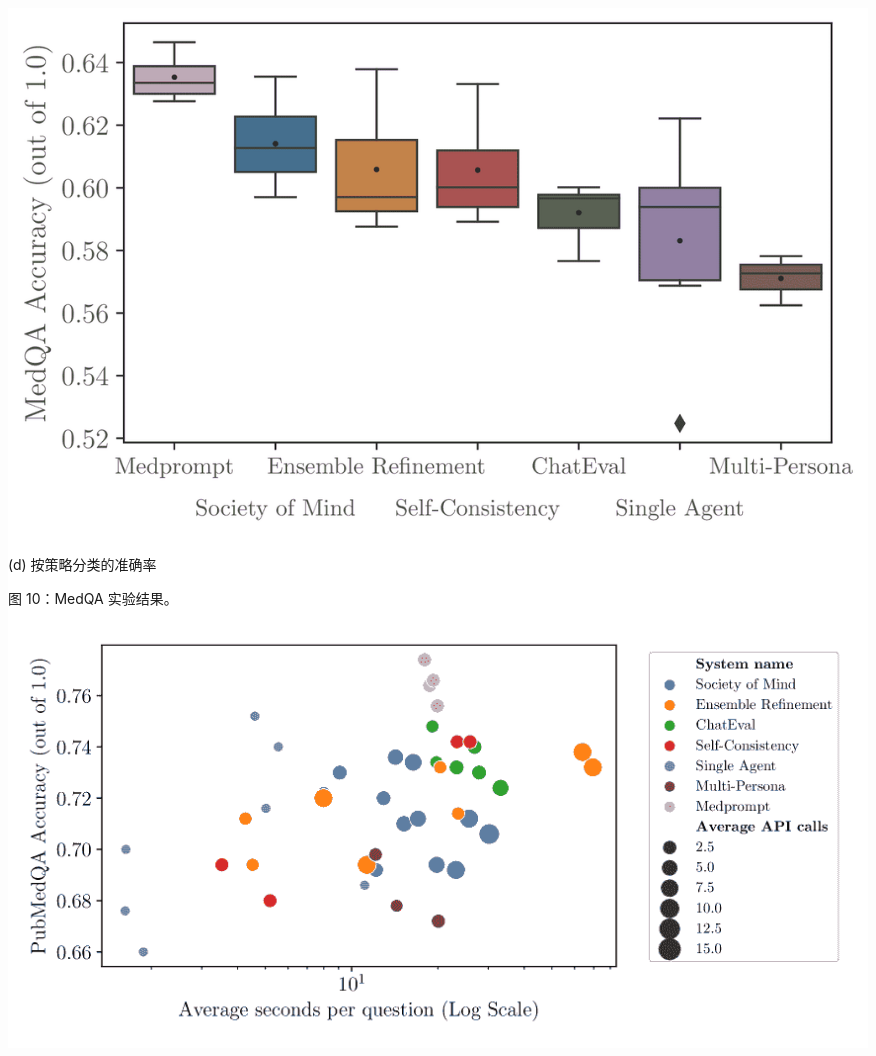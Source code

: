 ![参考标题](img/2389f737750b6d76f484d26be040d407.png)

(d) 按策略分类的准确率

图 10：MedQA 实验结果。

![参考标题](img/b5fee5120dd775d9043dbceda4ddaa00.png)
